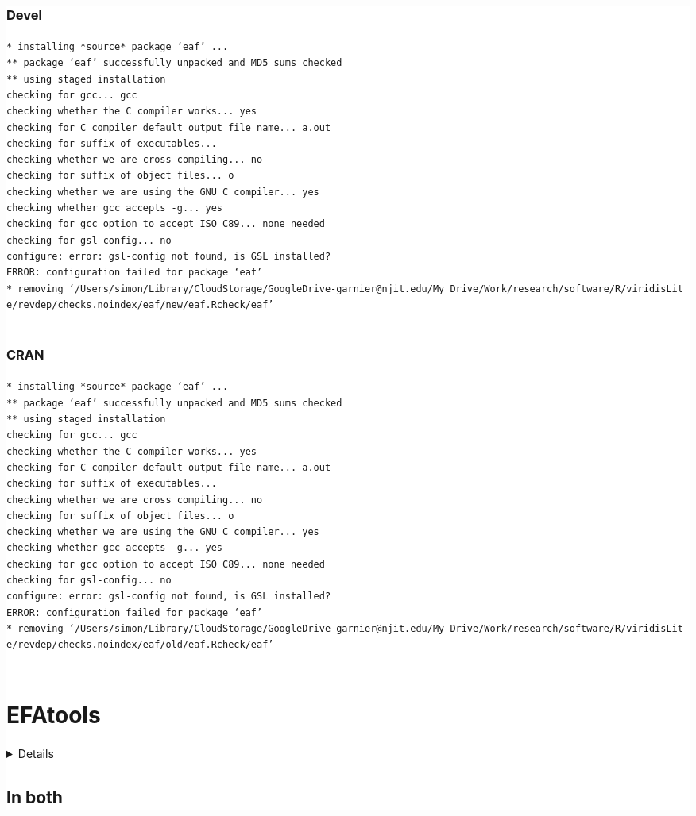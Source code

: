 ### Devel

```
* installing *source* package ‘eaf’ ...
** package ‘eaf’ successfully unpacked and MD5 sums checked
** using staged installation
checking for gcc... gcc
checking whether the C compiler works... yes
checking for C compiler default output file name... a.out
checking for suffix of executables... 
checking whether we are cross compiling... no
checking for suffix of object files... o
checking whether we are using the GNU C compiler... yes
checking whether gcc accepts -g... yes
checking for gcc option to accept ISO C89... none needed
checking for gsl-config... no
configure: error: gsl-config not found, is GSL installed?
ERROR: configuration failed for package ‘eaf’
* removing ‘/Users/simon/Library/CloudStorage/GoogleDrive-garnier@njit.edu/My Drive/Work/research/software/R/viridisLite/revdep/checks.noindex/eaf/new/eaf.Rcheck/eaf’


```
### CRAN

```
* installing *source* package ‘eaf’ ...
** package ‘eaf’ successfully unpacked and MD5 sums checked
** using staged installation
checking for gcc... gcc
checking whether the C compiler works... yes
checking for C compiler default output file name... a.out
checking for suffix of executables... 
checking whether we are cross compiling... no
checking for suffix of object files... o
checking whether we are using the GNU C compiler... yes
checking whether gcc accepts -g... yes
checking for gcc option to accept ISO C89... none needed
checking for gsl-config... no
configure: error: gsl-config not found, is GSL installed?
ERROR: configuration failed for package ‘eaf’
* removing ‘/Users/simon/Library/CloudStorage/GoogleDrive-garnier@njit.edu/My Drive/Work/research/software/R/viridisLite/revdep/checks.noindex/eaf/old/eaf.Rcheck/eaf’


```
# EFAtools

<details></details>

## In both
